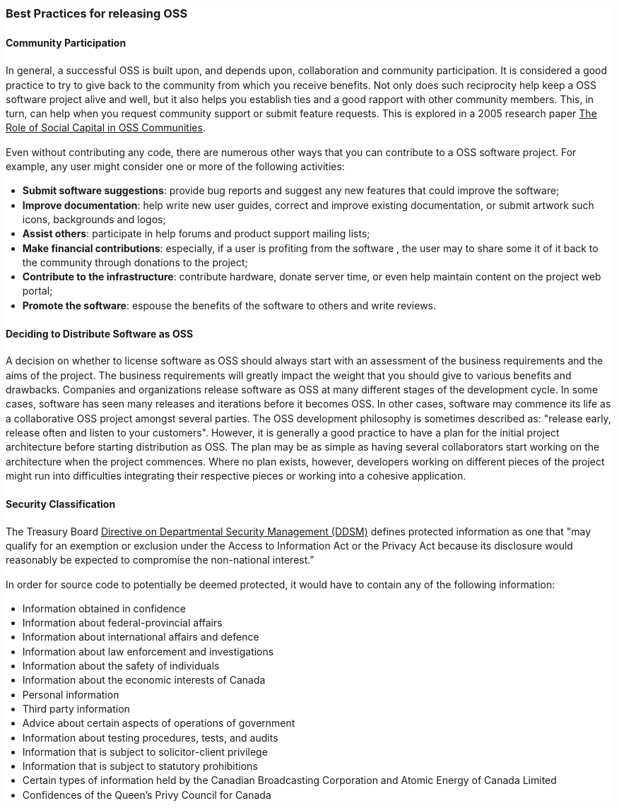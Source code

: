 ### Best Practices for releasing OSS

#### Community Participation

In general, a successful OSS is built upon, and depends upon, collaboration and community participation. It is considered a good practice to try to give back to the community from which you receive benefits. Not only does such reciprocity help keep a OSS software project alive and well, but it also helps you establish ties and a good rapport with other community members. This, in turn, can help when you request community support or submit feature requests. This is explored in a 2005 research paper [The Role of Social Capital in OSS Communities](https://pdfs.semanticscholar.org/c22c/99099f93e56e9f4a7e9450f73594d32a8ee4.pdf).

Even without contributing any code, there are numerous other ways that you can contribute to a OSS software project. For example, any user might consider one or more of the following activities:

- **Submit software suggestions**: provide bug reports and suggest any new features that could improve the software;
- **Improve documentation**: help write new user guides, correct and improve existing documentation, or submit artwork such icons, backgrounds and logos;
- **Assist others**: participate in help forums and product support mailing lists;
- **Make financial contributions**: especially, if a user is profiting from the software , the user may to share some it of it back to the community through donations to the project;
- **Contribute to the infrastructure**: contribute hardware, donate server time, or even help maintain content on the project web portal;
- **Promote the software**: espouse the benefits of the software to others and write reviews.

#### Deciding to Distribute Software as OSS

A decision on whether to license software as OSS should always start with an assessment of the business requirements and the aims of the project. The business requirements will greatly impact the weight that you should give to various benefits and drawbacks. Companies and organizations release software as OSS at many different stages of the development cycle. In some cases, software has seen many releases and iterations before it becomes OSS. In other cases, software may commence its life as a collaborative OSS project amongst several parties. The OSS development philosophy is sometimes described as: "release early, release often and listen to your customers". However, it is generally a good practice to have a plan for the initial project architecture before starting distribution as OSS. The plan may be as simple as having several collaborators start working on the architecture when the project commences. Where no plan exists, however, developers working on different pieces of the project might run into difficulties integrating their respective pieces or working into a cohesive application.

#### Security Classification

The Treasury Board [Directive on Departmental Security Management (DDSM)](https://www.tbs-sct.gc.ca/pol/doc-eng.aspx?id=16579) defines protected information as one that "may qualify for an exemption or exclusion under the Access to Information Act or the Privacy Act because its disclosure would reasonably be expected to compromise the non-national interest."

In order for source code to potentially be deemed protected, it would have to contain any of the following information:

- Information obtained in confidence
- Information about federal-provincial affairs
- Information about international affairs and defence
- Information about law enforcement and investigations
- Information about the safety of individuals
- Information about the economic interests of Canada
- Personal information
- Third party information
- Advice about certain aspects of operations of government
- Information about testing procedures, tests, and audits
- Information that is subject to solicitor-client privilege
- Information that is subject to statutory prohibitions
- Certain types of information held by the Canadian Broadcasting Corporation and Atomic Energy of Canada Limited
- Confidences of the Queen’s Privy Council for Canada

